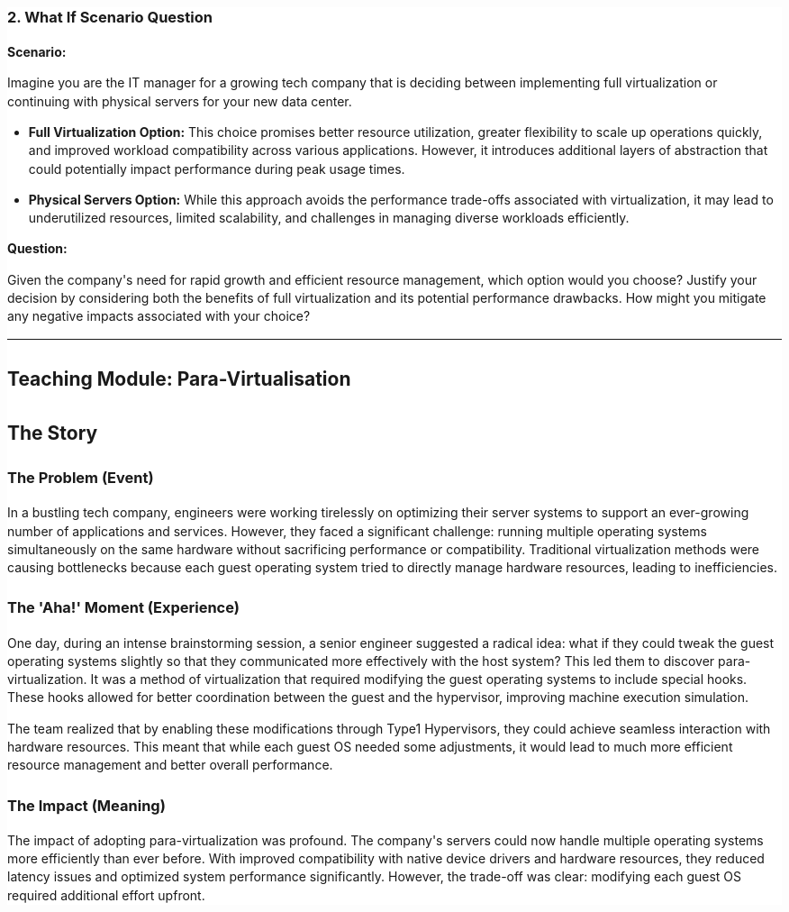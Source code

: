 ### 2. What If Scenario Question

**Scenario:**

Imagine you are the IT manager for a growing tech company that is deciding between implementing full virtualization or continuing with physical servers for your new data center.

- **Full Virtualization Option:** This choice promises better resource utilization, greater flexibility to scale up operations quickly, and improved workload compatibility across various applications. However, it introduces additional layers of abstraction that could potentially impact performance during peak usage times.

- **Physical Servers Option:** While this approach avoids the performance trade-offs associated with virtualization, it may lead to underutilized resources, limited scalability, and challenges in managing diverse workloads efficiently.

**Question:**

Given the company's need for rapid growth and efficient resource management, which option would you choose? Justify your decision by considering both the benefits of full virtualization and its potential performance drawbacks. How might you mitigate any negative impacts associated with your choice?


---

## Teaching Module: Para-Virtualisation
## The Story

### The Problem (Event)
In a bustling tech company, engineers were working tirelessly on optimizing their server systems to support an ever-growing number of applications and services. However, they faced a significant challenge: running multiple operating systems simultaneously on the same hardware without sacrificing performance or compatibility. Traditional virtualization methods were causing bottlenecks because each guest operating system tried to directly manage hardware resources, leading to inefficiencies.

### The 'Aha!' Moment (Experience)
One day, during an intense brainstorming session, a senior engineer suggested a radical idea: what if they could tweak the guest operating systems slightly so that they communicated more effectively with the host system? This led them to discover para-virtualization. It was a method of virtualization that required modifying the guest operating systems to include special hooks. These hooks allowed for better coordination between the guest and the hypervisor, improving machine execution simulation.

The team realized that by enabling these modifications through Type1 Hypervisors, they could achieve seamless interaction with hardware resources. This meant that while each guest OS needed some adjustments, it would lead to much more efficient resource management and better overall performance.

### The Impact (Meaning)
The impact of adopting para-virtualization was profound. The company's servers could now handle multiple operating systems more efficiently than ever before. With improved compatibility with native device drivers and hardware resources, they reduced latency issues and optimized system performance significantly. However, the trade-off was clear: modifying each guest OS required additional effort upfront.
